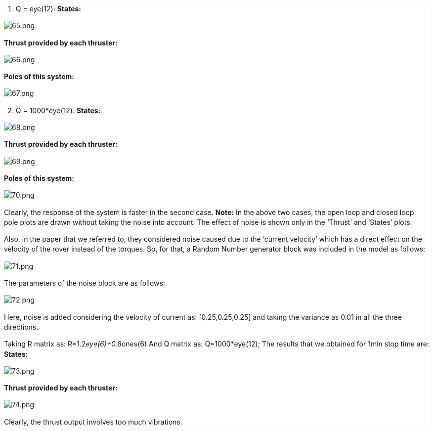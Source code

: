 1. Q = eye(12):
**States:**

![65.png](/images/ROV/65.png)

**Thrust provided by each thruster:**

![66.png](/images/ROV/66.png)

**Poles of this system:**

![67.png](/images/ROV/67.png)

2. Q = 1000*eye(12):
**States:**

![68.png](/images/ROV/68.png)

**Thrust provided by each thruster:**

![69.png](/images/ROV/69.png)

**Poles of this system:**

![70.png](/images/ROV/70.png)

Clearly, the response of the system is faster in the second case. 
**Note:** In the above two cases, the open loop and closed loop pole plots are drawn without taking the noise into account. The effect of noise is shown only in the ‘Thrust’ and ‘States’ plots. 

Also, in the paper that we referred to, they considered noise caused due to the ‘current velocity’ which has a direct effect on the velocity of the rover instead of the torques. So, for that, a Random Number generator block was included in  the model as follows:

![71.png](/images/ROV/71.png)

The parameters of the noise block are as follows:

![72.png](/images/ROV/72.png)

Here, noise is added considering the velocity of current as: [0.25,0.25,0.25] and taking the variance as 0.01 in all the three directions.

Taking R matrix as: R=1.2*eye(6)+0.8*ones(6)
And Q matrix as: Q=1000*eye(12);
The results that we obtained for 1min stop time  are:
**States:**

![73.png](/images/ROV/73.png)

**Thrust provided by each thruster:**

![74.png](/images/ROV/74.png)

Clearly, the thrust output involves too much vibrations.

